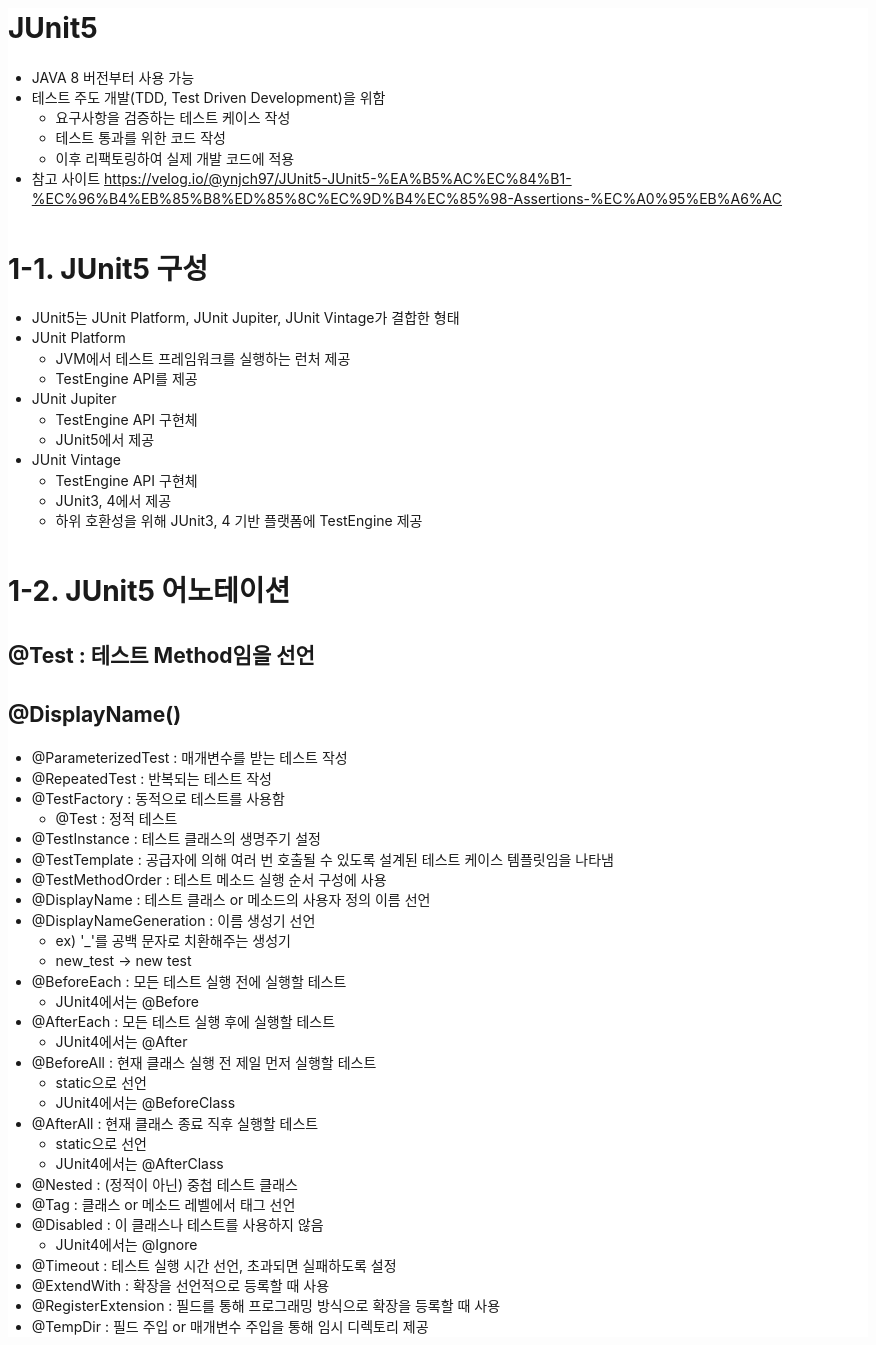 # JUnit5

- JAVA 8 버전부터 사용 가능
- 테스트 주도 개발(TDD, Test Driven Development)을 위함
    - 요구사항을 검증하는 테스트 케이스 작성
    - 테스트 통과를 위한 코드 작성
    - 이후 리팩토링하여 실제 개발 코드에 적용
- 참고 사이트 https://velog.io/@ynjch97/JUnit5-JUnit5-%EA%B5%AC%EC%84%B1-%EC%96%B4%EB%85%B8%ED%85%8C%EC%9D%B4%EC%85%98-Assertions-%EC%A0%95%EB%A6%AC

# 1-1. JUnit5 구성

- JUnit5는 JUnit Platform, JUnit Jupiter, JUnit Vintage가 결합한 형태
- JUnit Platform
    - JVM에서 테스트 프레임워크를 실행하는 런처 제공
    - TestEngine API를 제공
- JUnit Jupiter
    - TestEngine API 구현체
    - JUnit5에서 제공
- JUnit Vintage
    - TestEngine API 구현체
    - JUnit3, 4에서 제공
    - 하위 호환성을 위해 JUnit3, 4 기반 플랫폼에 TestEngine 제공

# 1-2. JUnit5 어노테이션


## @Test : 테스트 Method임을 선언
## @DisplayName()
- @ParameterizedTest : 매개변수를 받는 테스트 작성
- @RepeatedTest : 반복되는 테스트 작성
- @TestFactory : 동적으로 테스트를 사용함
    - @Test : 정적 테스트
- @TestInstance : 테스트 클래스의 생명주기 설정
- @TestTemplate : 공급자에 의해 여러 번 호출될 수 있도록 설계된 테스트 케이스 템플릿임을 나타냄
- @TestMethodOrder : 테스트 메소드 실행 순서 구성에 사용
- @DisplayName : 테스트 클래스 or 메소드의 사용자 정의 이름 선언
- @DisplayNameGeneration : 이름 생성기 선언
    - ex) '_'를 공백 문자로 치환해주는 생성기
    - new_test -> new test
- @BeforeEach : 모든 테스트 실행 전에 실행할 테스트
    - JUnit4에서는 @Before
- @AfterEach : 모든 테스트 실행 후에 실행할 테스트
    - JUnit4에서는 @After
- @BeforeAll : 현재 클래스 실행 전 제일 먼저 실행할 테스트
    - static으로 선언
    - JUnit4에서는 @BeforeClass
- @AfterAll : 현재 클래스 종료 직후 실행할 테스트
    - static으로 선언
    - JUnit4에서는 @AfterClass
- @Nested : (정적이 아닌) 중첩 테스트 클래스
- @Tag : 클래스 or 메소드 레벨에서 태그 선언
- @Disabled : 이 클래스나 테스트를 사용하지 않음
    - JUnit4에서는 @Ignore
- @Timeout : 테스트 실행 시간 선언, 초과되면 실패하도록 설정
- @ExtendWith : 확장을 선언적으로 등록할 때 사용
- @RegisterExtension : 필드를 통해 프로그래밍 방식으로 확장을 등록할 때 사용
- @TempDir : 필드 주입 or 매개변수 주입을 통해 임시 디렉토리 제공
